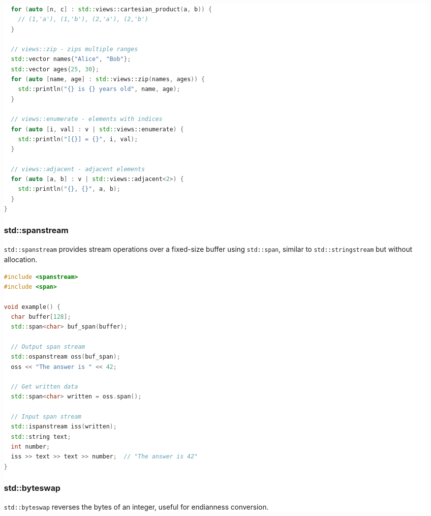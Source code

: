 ```c++
  for (auto [n, c] : std::views::cartesian_product(a, b)) {
    // (1,'a'), (1,'b'), (2,'a'), (2,'b')
  }

  // views::zip - zips multiple ranges
  std::vector names{"Alice", "Bob"};
  std::vector ages{25, 30};
  for (auto [name, age] : std::views::zip(names, ages)) {
    std::println("{} is {} years old", name, age);
  }

  // views::enumerate - elements with indices
  for (auto [i, val] : v | std::views::enumerate) {
    std::println("[{}] = {}", i, val);
  }

  // views::adjacent - adjacent elements
  for (auto [a, b] : v | std::views::adjacent<2>) {
    std::println("{}, {}", a, b);
  }
}
```

### std::spanstream
`std::spanstream` provides stream operations over a fixed-size buffer using `std::span`, similar to `std::stringstream` but without allocation.

```c++
#include <spanstream>
#include <span>

void example() {
  char buffer[128];
  std::span<char> buf_span(buffer);

  // Output span stream
  std::ospanstream oss(buf_span);
  oss << "The answer is " << 42;

  // Get written data
  std::span<char> written = oss.span();

  // Input span stream
  std::ispanstream iss(written);
  std::string text;
  int number;
  iss >> text >> text >> number;  // "The answer is 42"
}
```

### std::byteswap
`std::byteswap` reverses the bytes of an integer, useful for endianness conversion.
